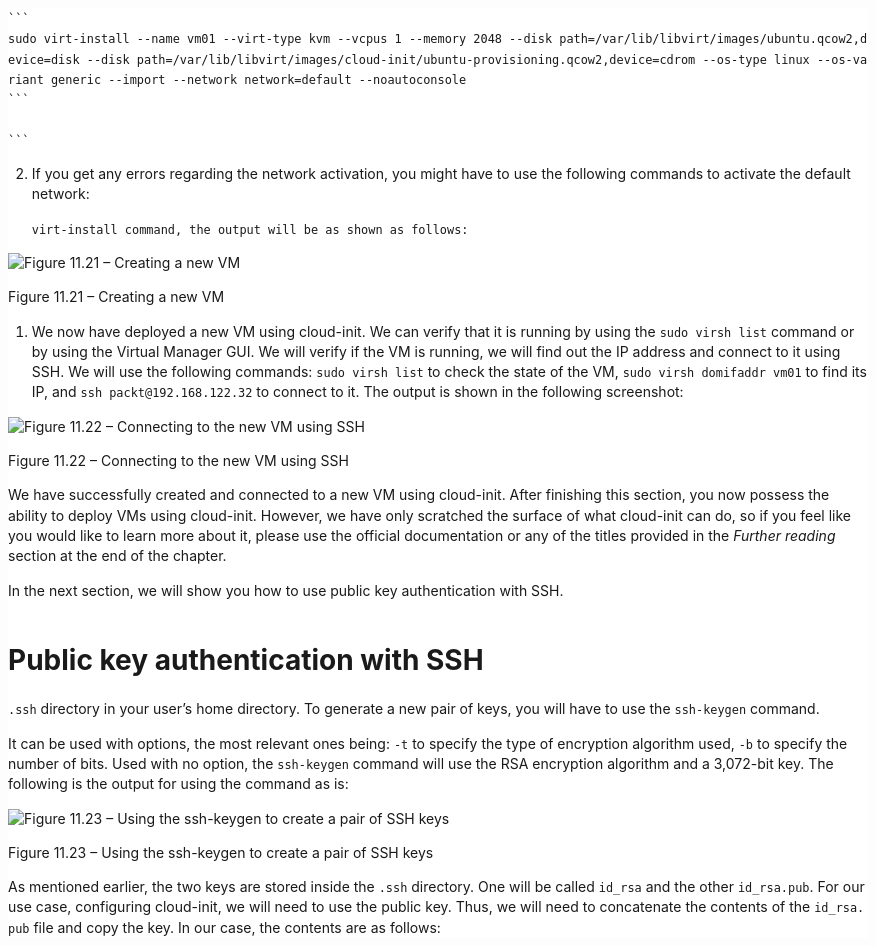     ```
    sudo virt-install --name vm01 --virt-type kvm --vcpus 1 --memory 2048 --disk path=/var/lib/libvirt/images/ubuntu.qcow2,device=disk --disk path=/var/lib/libvirt/images/cloud-init/ubuntu-provisioning.qcow2,device=cdrom --os-type linux --os-variant generic --import --network network=default --noautoconsole
    ```

    ```

2.  If you get any errors regarding the network activation, you might have to use the following commands to activate the default network:

    ```
    virt-install command, the output will be as shown as follows:
    ```

![Figure 11.21 – Creating a new VM](img/B19682_11_21.jpg)

Figure 11.21 – Creating a new VM

1.  We now have deployed a new VM using cloud-init. We can verify that it is running by using the `sudo virsh list` command or by using the Virtual Manager GUI. We will verify if the VM is running, we will find out the IP address and connect to it using SSH. We will use the following commands: `sudo virsh list` to check the state of the VM, `sudo virsh domifaddr vm01` to find its IP, and `ssh packt@192.168.122.32` to connect to it. The output is shown in the following screenshot:

![Figure 11.22 – Connecting to the new VM using SSH](img/B19682_11_22.jpg)

Figure 11.22 – Connecting to the new VM using SSH

We have successfully created and connected to a new VM using cloud-init. After finishing this section, you now possess the ability to deploy VMs using cloud-init. However, we have only scratched the surface of what cloud-init can do, so if you feel like you would like to learn more about it, please use the official documentation or any of the titles provided in the *Further reading* section at the end of the chapter.

In the next section, we will show you how to use public key authentication with SSH.

# Public key authentication with SSH

`.ssh` directory in your user’s home directory. To generate a new pair of keys, you will have to use the `ssh-keygen` command.

It can be used with options, the most relevant ones being: `-t` to specify the type of encryption algorithm used, `-b` to specify the number of bits. Used with no option, the `ssh-keygen` command will use the RSA encryption algorithm and a 3,072-bit key. The following is the output for using the command as is:

![Figure 11.23 – Using the ssh-keygen to create a pair of SSH keys](img/B19682_11_23.jpg)

Figure 11.23 – Using the ssh-keygen to create a pair of SSH keys

As mentioned earlier, the two keys are stored inside the `.ssh` directory. One will be called `id_rsa` and the other `id_rsa.pub`. For our use case, configuring cloud-init, we will need to use the public key. Thus, we will need to concatenate the contents of the `id_rsa.pub` file and copy the key. In our case, the contents are as follows:

